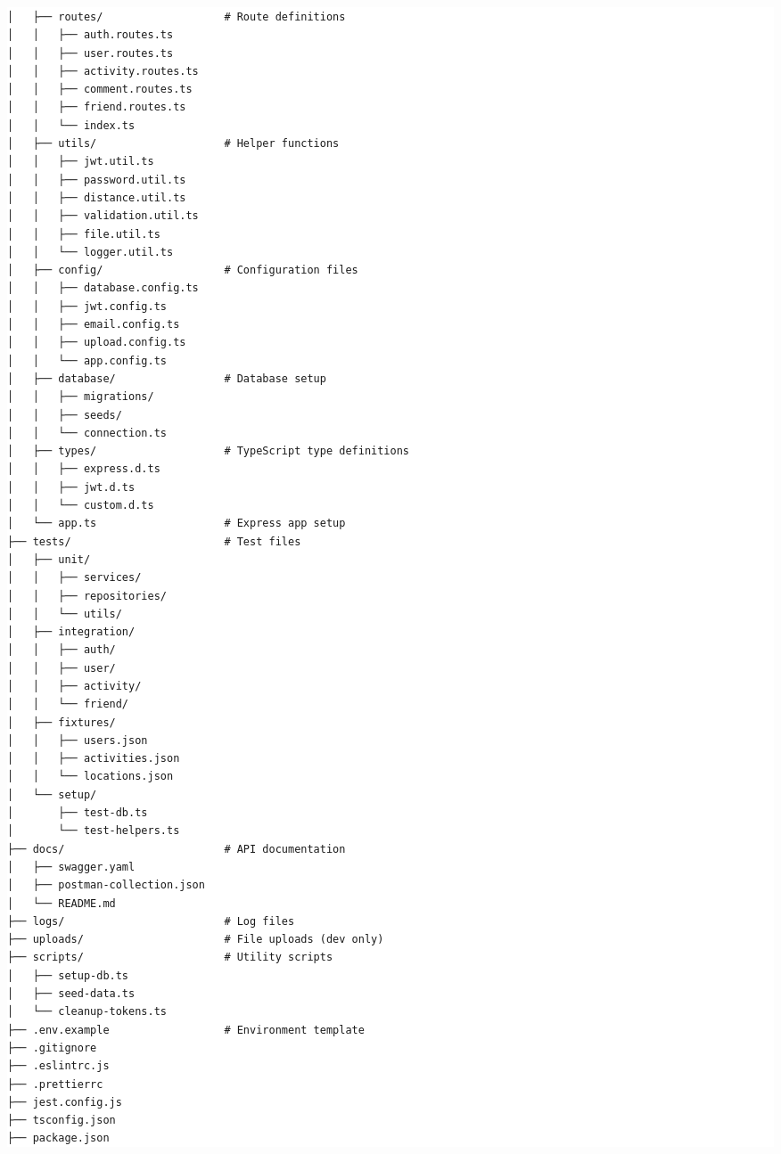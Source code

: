 ```
│   ├── routes/                   # Route definitions
│   │   ├── auth.routes.ts
│   │   ├── user.routes.ts
│   │   ├── activity.routes.ts
│   │   ├── comment.routes.ts
│   │   ├── friend.routes.ts
│   │   └── index.ts
│   ├── utils/                    # Helper functions
│   │   ├── jwt.util.ts
│   │   ├── password.util.ts
│   │   ├── distance.util.ts
│   │   ├── validation.util.ts
│   │   ├── file.util.ts
│   │   └── logger.util.ts
│   ├── config/                   # Configuration files
│   │   ├── database.config.ts
│   │   ├── jwt.config.ts
│   │   ├── email.config.ts
│   │   ├── upload.config.ts
│   │   └── app.config.ts
│   ├── database/                 # Database setup
│   │   ├── migrations/
│   │   ├── seeds/
│   │   └── connection.ts
│   ├── types/                    # TypeScript type definitions
│   │   ├── express.d.ts
│   │   ├── jwt.d.ts
│   │   └── custom.d.ts
│   └── app.ts                    # Express app setup
├── tests/                        # Test files
│   ├── unit/
│   │   ├── services/
│   │   ├── repositories/
│   │   └── utils/
│   ├── integration/
│   │   ├── auth/
│   │   ├── user/
│   │   ├── activity/
│   │   └── friend/
│   ├── fixtures/
│   │   ├── users.json
│   │   ├── activities.json
│   │   └── locations.json
│   └── setup/
│       ├── test-db.ts
│       └── test-helpers.ts
├── docs/                         # API documentation
│   ├── swagger.yaml
│   ├── postman-collection.json
│   └── README.md
├── logs/                         # Log files
├── uploads/                      # File uploads (dev only)
├── scripts/                      # Utility scripts
│   ├── setup-db.ts
│   ├── seed-data.ts
│   └── cleanup-tokens.ts
├── .env.example                  # Environment template
├── .gitignore
├── .eslintrc.js
├── .prettierrc
├── jest.config.js
├── tsconfig.json
├── package.json
```